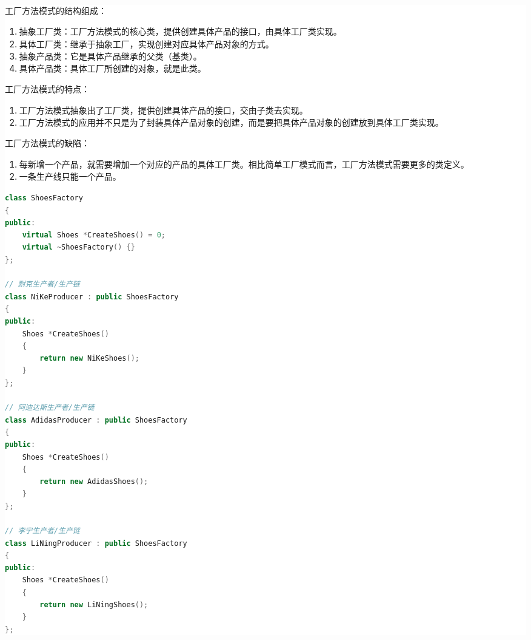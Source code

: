 工厂方法模式的结构组成：

1. 抽象工厂类：工厂方法模式的核心类，提供创建具体产品的接口，由具体工厂类实现。
2. 具体工厂类：继承于抽象工厂，实现创建对应具体产品对象的方式。
3. 抽象产品类：它是具体产品继承的父类（基类）。
4. 具体产品类：具体工厂所创建的对象，就是此类。

工厂方法模式的特点：

1. 工厂方法模式抽象出了工厂类，提供创建具体产品的接口，交由子类去实现。
2. 工厂方法模式的应用并不只是为了封装具体产品对象的创建，而是要把具体产品对象的创建放到具体工厂类实现。

工厂方法模式的缺陷：

1. 每新增一个产品，就需要增加一个对应的产品的具体工厂类。相比简单工厂模式而言，工厂方法模式需要更多的类定义。
2. 一条生产线只能一个产品。

```cpp
class ShoesFactory
{
public:
    virtual Shoes *CreateShoes() = 0;
    virtual ~ShoesFactory() {}
};

// 耐克生产者/生产链
class NiKeProducer : public ShoesFactory
{
public:
    Shoes *CreateShoes()
    {
        return new NiKeShoes();
    }
};

// 阿迪达斯生产者/生产链
class AdidasProducer : public ShoesFactory
{
public:
    Shoes *CreateShoes()
    {
        return new AdidasShoes();
    }
};

// 李宁生产者/生产链
class LiNingProducer : public ShoesFactory
{
public:
    Shoes *CreateShoes()
    {
        return new LiNingShoes();
    }
};
```
